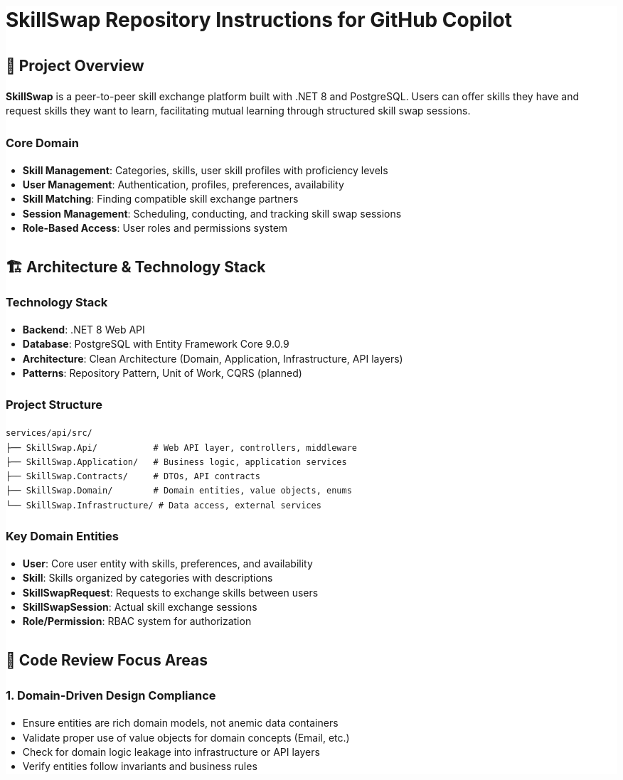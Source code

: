 # SkillSwap Repository Instructions for GitHub Copilot

## 🎯 Project Overview

**SkillSwap** is a peer-to-peer skill exchange platform built with .NET 8 and PostgreSQL. Users can offer skills they have and request skills they want to learn, facilitating mutual learning through structured skill swap sessions.

### Core Domain

- **Skill Management**: Categories, skills, user skill profiles with proficiency levels
- **User Management**: Authentication, profiles, preferences, availability
- **Skill Matching**: Finding compatible skill exchange partners
- **Session Management**: Scheduling, conducting, and tracking skill swap sessions
- **Role-Based Access**: User roles and permissions system

## 🏗️ Architecture & Technology Stack

### Technology Stack

- **Backend**: .NET 8 Web API
- **Database**: PostgreSQL with Entity Framework Core 9.0.9
- **Architecture**: Clean Architecture (Domain, Application, Infrastructure, API layers)
- **Patterns**: Repository Pattern, Unit of Work, CQRS (planned)

### Project Structure

```
services/api/src/
├── SkillSwap.Api/           # Web API layer, controllers, middleware
├── SkillSwap.Application/   # Business logic, application services
├── SkillSwap.Contracts/     # DTOs, API contracts
├── SkillSwap.Domain/        # Domain entities, value objects, enums
└── SkillSwap.Infrastructure/ # Data access, external services
```

### Key Domain Entities

- **User**: Core user entity with skills, preferences, and availability
- **Skill**: Skills organized by categories with descriptions
- **SkillSwapRequest**: Requests to exchange skills between users
- **SkillSwapSession**: Actual skill exchange sessions
- **Role/Permission**: RBAC system for authorization

## 🎯 Code Review Focus Areas

### 1. Domain-Driven Design Compliance

- Ensure entities are rich domain models, not anemic data containers
- Validate proper use of value objects for domain concepts (Email, etc.)
- Check for domain logic leakage into infrastructure or API layers
- Verify entities follow invariants and business rules
